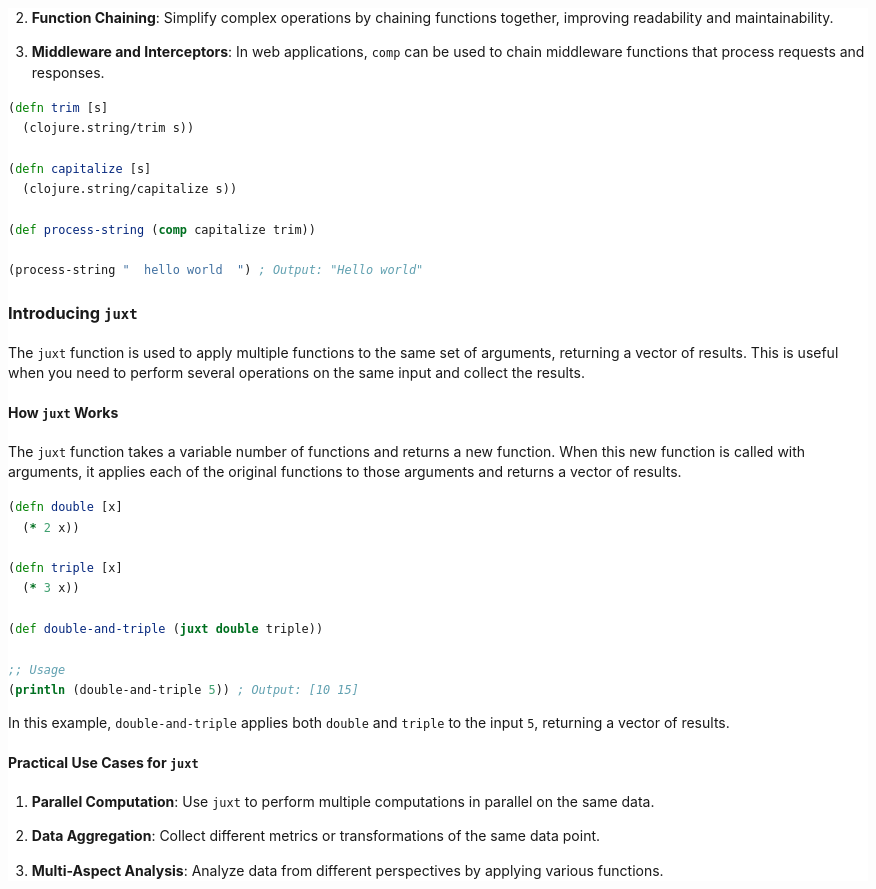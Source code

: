 2. **Function Chaining**: Simplify complex operations by chaining functions together, improving readability and maintainability.

3. **Middleware and Interceptors**: In web applications, `comp` can be used to chain middleware functions that process requests and responses.

```clojure
(defn trim [s]
  (clojure.string/trim s))

(defn capitalize [s]
  (clojure.string/capitalize s))

(def process-string (comp capitalize trim))

(process-string "  hello world  ") ; Output: "Hello world"
```

### Introducing `juxt`

The `juxt` function is used to apply multiple functions to the same set of arguments, returning a vector of results. This is useful when you need to perform several operations on the same input and collect the results.

#### How `juxt` Works

The `juxt` function takes a variable number of functions and returns a new function. When this new function is called with arguments, it applies each of the original functions to those arguments and returns a vector of results.

```clojure
(defn double [x]
  (* 2 x))

(defn triple [x]
  (* 3 x))

(def double-and-triple (juxt double triple))

;; Usage
(println (double-and-triple 5)) ; Output: [10 15]
```

In this example, `double-and-triple` applies both `double` and `triple` to the input `5`, returning a vector of results.

#### Practical Use Cases for `juxt`

1. **Parallel Computation**: Use `juxt` to perform multiple computations in parallel on the same data.

2. **Data Aggregation**: Collect different metrics or transformations of the same data point.

3. **Multi-Aspect Analysis**: Analyze data from different perspectives by applying various functions.
